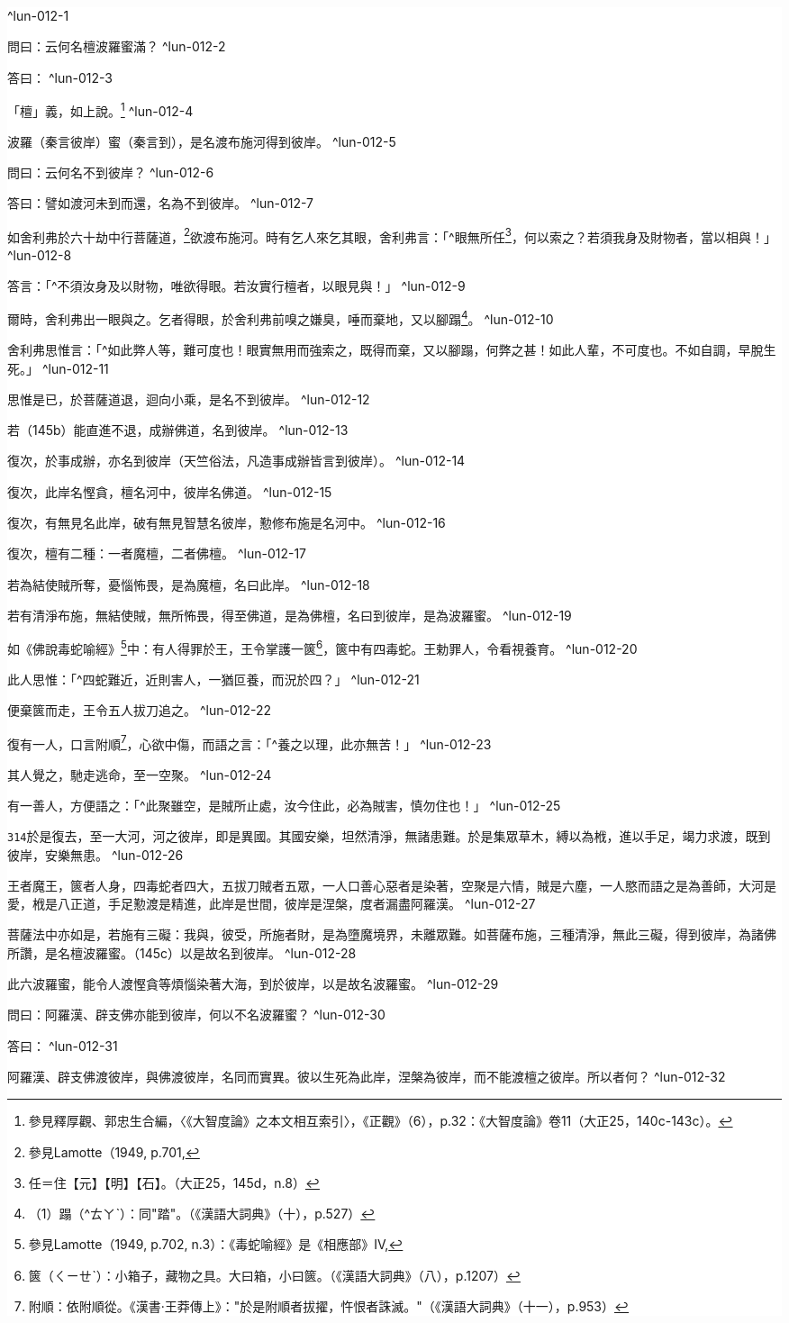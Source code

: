  ^lun-012-1

問曰：云何名檀波羅蜜滿？ ^lun-012-2

答曰： ^lun-012-3

「檀」義，如上說。[^1] ^lun-012-4

波羅（秦言彼岸）蜜（秦言到），是名渡布施河得到彼岸。 ^lun-012-5

問曰：云何名不到彼岸？ ^lun-012-6

答曰：譬如渡河未到而還，名為不到彼岸。 ^lun-012-7

如舍利弗於六十劫中行菩薩道，[^3]欲渡布施河。時有乞人來乞其眼，舍利弗言：「^眼無所任[^4]，何以索之？若須我身及財物者，當以相與！」 ^lun-012-8

答言：「^不須汝身及以財物，唯欲得眼。若汝實行檀者，以眼見與！」 ^lun-012-9

爾時，舍利弗出一眼與之。乞者得眼，於舍利弗前嗅之嫌臭，唾而棄地，又以腳蹋[^5]。 ^lun-012-10

舍利弗思惟言：「^如此弊人等，難可度也！眼實無用而強索之，既得而棄，又以腳蹋，何弊之甚！如此人輩，不可度也。不如自調，早脫生死。」 ^lun-012-11

思惟是已，於菩薩道退，迴向小乘，是名不到彼岸。 ^lun-012-12

若（145b）能直進不退，成辦佛道，名到彼岸。 ^lun-012-13

復次，於事成辦，亦名到彼岸（天竺俗法，凡造事成辦皆言到彼岸）。 ^lun-012-14

復次，此岸名慳貪，檀名河中，彼岸名佛道。 ^lun-012-15

復次，有無見名此岸，破有無見智慧名彼岸，懃修布施是名河中。 ^lun-012-16

復次，檀有二種：一者魔檀，二者佛檀。 ^lun-012-17

若為結使賊所奪，憂惱怖畏，是為魔檀，名曰此岸。 ^lun-012-18

若有清淨布施，無結使賊，無所怖畏，得至佛道，是為佛檀，名曰到彼岸，是為波羅蜜。 ^lun-012-19

如《佛說毒蛇喻經》[^7]中：有人得罪於王，王令掌護一篋[^8]，篋中有四毒蛇。王勅罪人，令看視養育。 ^lun-012-20

此人思惟：「^四蛇難近，近則害人，一猶叵養，而況於四？」 ^lun-012-21

便棄篋而走，王令五人拔刀追之。 ^lun-012-22

復有一人，口言附順[^9]，心欲中傷，而語之言：「^養之以理，此亦無苦！」 ^lun-012-23

其人覺之，馳走逃命，至一空聚。 ^lun-012-24

有一善人，方便語之：「^此聚雖空，是賊所止處，汝今住此，必為賊害，慎勿住也！」 ^lun-012-25

`314`於是復去，至一大河，河之彼岸，即是異國。其國安樂，坦然清淨，無諸患難。於是集眾草木，縛以為栰，進以手足，竭力求渡，既到彼岸，安樂無患。 ^lun-012-26

王者魔王，篋者人身，四毒蛇者四大，五拔刀賊者五眾，一人口善心惡者是染著，空聚是六情，賊是六塵，一人愍而語之是為善師，大河是愛，栰是八正道，手足懃渡是精進，此岸是世間，彼岸是涅槃，度者漏盡阿羅漢。 ^lun-012-27

菩薩法中亦如是，若施有三礙：我與，彼受，所施者財，是為墮魔境界，未離眾難。如菩薩布施，三種清淨，無此三礙，得到彼岸，為諸佛所讚，是名檀波羅蜜。（145c）以是故名到彼岸。 ^lun-012-28

此六波羅蜜，能令人渡慳貪等煩惱染著大海，到於彼岸，以是故名波羅蜜。 ^lun-012-29

問曰：阿羅漢、辟支佛亦能到彼岸，何以不名波羅蜜？ ^lun-012-30

答曰： ^lun-012-31

阿羅漢、辟支佛渡彼岸，與佛渡彼岸，名同而實異。彼以生死為此岸，涅槃為彼岸，而不能渡檀之彼岸。所以者何？ ^lun-012-32


[^1]: 參見釋厚觀、郭忠生合編，〈《大智度論》之本文相互索引〉，《正觀》（6），p.32：《大智度論》卷11（大正25，140c-143c）。
[^2]: 波羅蜜：到彼岸，事成辦。（印順法師，《大智度論筆記》〔D024〕p.274）
[^3]: 參見Lamotte（1949, p.701,
[^4]: 任＝住【元】【明】【石】。（大正25，145d，n.8）
[^5]: （1）蹋（^ㄊㄚˋ）：同"踏"。（《漢語大詞典》（十），p.527）
[^6]: ┌ 此岸：一、慳貪，二、有無見，三、小乘世間 ─── 施有三礙
[^7]: 參見Lamotte（1949, p.702, n.3）：《毒蛇喻經》是《相應部》IV,
[^8]: 篋（ㄑㄧㄝˋ）：小箱子，藏物之具。大曰箱，小曰篋。（《漢語大詞典》（八），p.1207）
[^9]: 附順：依附順從。《漢書‧王莽傳上》："於是附順者拔擢，忤恨者誅滅。"（《漢語大詞典》（十一），p.953）
[^10]: ┌ 一、不以一切物一切時一切種施；二、或無記或有漏善心或無漏施，
[^11]: ┌ 一、知布施不生滅如涅槃相，為一切眾生施。
[^12]: 如涅槃相：知布施不生滅，無漏無為，如涅槃相。
[^13]: 大乘布施不可盡。（印順法師，《大智度論筆記》〔A033〕p.61）
[^14]: 〔之〕－【宋】【元】【明】【宮】【石】。（大正25，145d，n.19）
[^15]: 布施具足滿五說。（印順法師，《大智度論筆記》〔A033〕p.61）
[^16]: 參見《大智度論》卷11（大正25，141c-143c）。
[^17]: （1）參見Lamotte（1949, p.709,
[^18]: 得實相慧，莊嚴佛土，教化眾生，供養諸佛，得大神通，分身無數，遍入五道，以布施引導，令入菩提。（印順法師，《大智度論筆記》〔A042〕p.79）
[^19]: 參見《大智度論》卷28：「^菩薩入法位，住阿鞞跋致地，末後肉身盡，得法性生身。雖斷諸煩惱，有煩惱習因緣故，受法性生身，非三界生也。」（大正25，264b4-7）
[^20]: 參見Lamotte（1949, p.713,
[^21]: 參見Lamotte（1949, p.714,
[^22]: 竄（^ㄘㄨㄢˋ）：1.伏匿，隱藏。2.奔逃。（《漢語大詞典》（八），p.482）
[^23]: 窮林：深林。晉
[^24]: 參見Lamotte（1949, p.715,
[^25]: 《一切經音義》卷9：「^旃陀羅（或云旃荼羅，此云嚴熾，謂屠殺者種類之名也，一云主殺人獄卒也。案：《西域記》云：其人若行則搖鈴自摽，或柱破頭之竹，若不然，王即與其罪也）。」（大正54，358a21-22）
[^26]: 法身變化六道以化眾生。（印順法師，《大智度論筆記》〔C012〕p.205）
[^27]: 末後肉身得無生忍，捨肉身得法身，於十方六道變身應適化眾生。（印順法師，《大智度論筆記》〔A042〕p.79）
[^28]: 參見Lamotte（1949, p.716,
[^29]: 伺（^ㄙˋ）便：等待合適的時機。（《漢語大詞典》（一），p.1284）
[^30]: 諭（^ㄩˋ）：3.教導，教誨。4.指告誡的言辭。（《漢語大詞典》（十一），p.345）
[^31]: 印順法師，《初期大乘佛教之起源與開展》，p.151：
[^32]: 三獸行仁。（印順法師，《大智度論筆記》〔H013〕p.403）
[^33]: 參見Lamotte（1949, p.718,
[^34]: 法身一時化無數身供十方佛，化無量寶給足眾生，隨一切聲普為說法。（印順法師，《大智度論筆記》〔C012〕p.205）
[^35]: 無央數：即阿僧祇，無量數的意思。
[^36]: 法身菩薩坐佛樹下（非成佛）。（印順法師，《大智度論筆記》〔A042〕p.79）
[^37]: 檀有三種：物施，供養恭敬施，法施。（印順法師，《大智度論筆記》〔A025〕p.48）
[^38]: 遶（^ㄖㄠˇ）：圍繞，環繞。（《漢語大詞典》（十），p.1168）
[^39]: 三事因緣生檀：信心淨，財物，福田。（印順法師，《大智度論筆記》〔A025〕p.48）
[^40]: 施心三種：憐憫，恭敬，恭敬憐憫。（印順法師，《大智度論筆記》〔A026〕p.49）
[^41]: 得福大小：從心，從物，從田。（印順法師，《大智度論筆記》〔C017〕p.215）
[^42]: 四等心：慈、悲、喜、捨四無量心。
[^43]: 《大智度論》卷5（大正25，97a-c），卷7（大正25，108c-109b）。
[^44]: ┌ 憐憫福田
[^45]: 參見Lamotte（1949, p.723,
[^46]: 出處待考。
[^47]: 無所捨法：無相無所捨故，財物不可得故，不念施有德故，財物施心並捨故，三事不可得故。（印順法師，《大智度論筆記》〔C017〕p.215）
[^48]: 參見《大智度論》卷11（大正25，142a）。
[^49]: 倚（^ㄧˇ）：4.憑藉，仗恃，依賴。（《漢語大詞典》（一），p.1456）
[^50]: 參見Lamotte（1949, p.725,
[^51]: 參見《大智度論》卷11（大正25，140c）。
[^52]: 疊（^ㄉㄧㄝˊ）：7.指帛疊。用棉紗織成的布。（《漢語大詞典》（七），p.1411）
[^53]: 御（^ㄩˋ）：22.通"禦"。抵禦，抵抗。（《漢語大詞典》（三），p.1021）
[^54]: （1）弊（^ㄅㄧˋ）：11.通"蔽"。遮蔽。（《漢語大字典》（一），p.519）
[^55]: 戮（^ㄌㄨˋ）：1.殺。2.陳屍示眾。（《漢語大詞典》（五），p.238）
[^56]: 都市：1.都城中的集市。（《漢語大詞典》（十），p.634）
[^57]: 但名無實：不實名無實，實名無實。（印順法師，《大智度論筆記》〔C017〕p.215）
[^58]: 心生有二因緣，有從實而生，有從不實（水月‧龜毛）而生。（印順法師，《大智度論筆記》〔D002〕p.239）
[^59]: 杌（^ㄨˋ）：2.樹木沒有枝丫。（《漢語大詞典》（四），p.773）
[^60]: 關於夢及水中月，參見《大智度論》卷6（大正25，102b-103c）。
[^61]: 三種有：相待有、假名有、法有。（印順法師，《大智度論筆記》〔C017〕p.215）
[^62]: 毳（^ㄘㄨㄟˋ）：1.鳥獸的細毛。（《漢語大詞典》（六），p.1012）
[^63]: 縷（^ㄌㄩˇ）：1.線。（《漢語大詞典》（九），p.979）
[^64]: 三種空：分破空，觀空，自體空。（印順法師，《大智度論筆記》〔C017〕p.215）
[^65]: 印順法師，《說一切有部為主的論書與論師之研究》，pp.232-233：
[^66]: 極微：至微無實，強為之名。（印順法師，《大智度論筆記》〔D001〕p.236）
[^67]: 參見Lamotte（1949, p.729,
[^68]: 參見Lamotte（1949,
[^69]: 參見Lamotte（1949,
[^70]: 如果極微可以再進一步的細分，就不能說是極微。
[^71]: 龍樹破極微相關出處：《大智度論》卷31（大正25，292a），卷79（大正25，691a12-b4）。破極微，參見萬金川，《龍樹的語言概念》，pp.86-95。Robinson著、郭忠生譯，《印度與中國的早期中觀學派》，pp.306-312。游祥洲，《漢譯龍樹論典大智度論十八空之研究》，pp.228-231。
[^72]: 參見《雜阿含經》卷2（58經）（大正2，14c4-7）。
[^73]: 色等總觀無常無我，不言有微塵。（印順法師，《大智度論筆記》〔D001〕p.236）
[^74]: 十一切入：十遍處。
[^75]: 水＝木【元】【明】【宮】【石】＊。（大正25，148d，n.2）
[^76]: 水中有地分。（印順法師，《大智度論筆記》〔D001〕p.236）
[^77]: 參見Lamotte（1949,
[^78]: 豫（^ㄩˋ）：15.通" 與
[^79]: 適（^ㄉㄧˊ）：4.親厚。（《漢語大詞典》（十），p.1160）
[^80]: 參見《大毘婆沙論》卷56（大正27，288b）。
[^81]: 印順法師，《印度佛教思想史》，p.139：
[^82]: 《摩訶般若波羅蜜經》卷5〈18
[^83]: 破我：六大成身析不可得。眾界入中無有我故，六識相應所不得故。（印順法師，《大智度論筆記》〔D001〕p.237）
[^84]: 無我云何行度疑。（印順法師，《大智度論筆記》〔D019〕p.263）
[^85]: 我：和合有名，如車。（印順法師，《大智度論筆記》〔C007〕p.194）
[^86]: 參見釋厚觀、郭忠生合編，〈《大智度論》之本文相互索引〉，《正觀》（6），p.32：《大智度論》卷1（大正25，64a-b）。
[^87]: 六識及相應相共緣境。（印順法師，《大智度論筆記》〔D002〕p.239）
[^88]: 五識不緣屋舍城郭等名。（印順法師，《大智度論筆記》〔D002〕p.239）
[^89]: 參見Lamotte（1949, p.735,
[^90]: 識＝說【宋】【元】【明】【宮】。（大正25，148d，n.7）
[^91]: 識念念滅云何分別難。（印順法師，《大智度論筆記》〔C011〕p.202）
[^92]: 漸漸＝新新【宋】【元】【明】【宮】，＝新【石】。（大正25，148d，n.10）
[^93]: 《大正藏》原作「內」，今依《高麗藏》作「因」（第14冊，495b16）。
[^94]: 參見Lamotte（1949, p.737,
[^95]: 參見Lamotte（1949, p.738,
[^96]: 參見Lamotte（1949, p.738,
[^97]: 著（^ㄓㄨㄛˊ）：4.放置，安放。（《漢語大詞典》（九），p.430）
[^98]: 拊＝附【宋】【元】【明】【宮】。（大正25，148d，n.15）。
[^99]: 易（^ㄧˋ）：1.交換。3.改變，更改。（《漢語大詞典》（五），p.632）
[^100]: 人＝父【宋】【元】【明】【宮】【石】。（大正25，148d，n.16）
[^101]: 我＝神【宋】【元】【明】【宮】【石】＊。（大正25，148d，n.20）
[^102]: 《十誦律》卷52：「^問：頗比丘奪人命不得波羅夷耶？答：有，自殺身無罪。」（大正23，382a1-2）
[^103]: 罪福：從惱他，益他生，非自供身自殺身故有罪福。（印順法師，《大智度論筆記》〔D032〕p.283）
[^104]: （1）〔若神常者示〕－【宋】【元】【明】【宮】【石】。（大正25，149d，n.4）
[^105]: 《大正藏》原作「妄」，今依《高麗藏》作「忘」（第14冊，496b13）。
[^106]: （汝）＋言【宋】【元】【明】【宮】。（大正25，149d，n.7）
[^107]: 〔六〕－【宋】【元】【明】【宮】【石】。（大正25，149d，n.8）
[^108]: 外道我即是識。（印順法師，《大智度論筆記》〔D002〕p.238）
[^109]: 像＝象【宋】【宮】＊。（大正25，149d，n.9）
[^110]: 莊＝壯【宮】。（大正25，149d，n.10）
[^111]: 參見釋厚觀、郭忠生合編，〈《大智度論》之本文相互索引〉，《正觀》（6），p.32：《大智度論》卷12（大正25，149a）。
[^112]: 五藏：1.指心、肝、脾、肺、腎。（《漢語大詞典》（一），p.390）
[^113]: 四體：1.指四肢。《論語‧微子》："四體不勤，五穀不分。"（《漢語大詞典》（三），p.602）